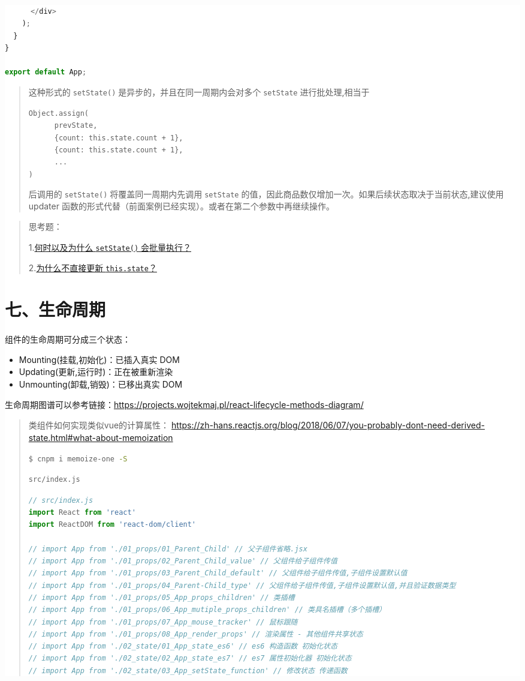 ```jsx
      </div>
    );
  }
}

export default App;
```

> 这种形式的 `setState()` 是异步的，并且在同一周期内会对多个 `setState` 进行批处理,相当于
>
> ```
> Object.assign(
>       prevState,
>       {count: this.state.count + 1},
>       {count: this.state.count + 1},
>       ...
> )
> ```
>
> 后调用的 `setState()` 将覆盖同一周期内先调用 `setState` 的值，因此商品数仅增加一次。如果后续状态取决于当前状态,建议使用 updater 函数的形式代替（前面案例已经实现）。或者在第二个参数中再继续操作。

> 思考题：
>
> 1.[何时以及为什么 `setState()` 会批量执行？](https://stackoverflow.com/a/48610973/458193)
>
> 2.[为什么不直接更新 `this.state`？](https://github.com/facebook/react/issues/11527#issuecomment-360199710)



# 七、生命周期

组件的生命周期可分成三个状态：

- Mounting(挂载,初始化)：已插入真实 DOM
- Updating(更新,运行时)：正在被重新渲染
- Unmounting(卸载,销毁)：已移出真实 DOM

生命周期图谱可以参考链接：https://projects.wojtekmaj.pl/react-lifecycle-methods-diagram/

> 类组件如何实现类似vue的计算属性： https://zh-hans.reactjs.org/blog/2018/06/07/you-probably-dont-need-derived-state.html#what-about-memoization
>
> ```sh
> $ cnpm i memoize-one -S
> ```
>
> `src/index.js`
>
> ```jsx
> // src/index.js
> import React from 'react'
> import ReactDOM from 'react-dom/client'
> 
> // import App from './01_props/01_Parent_Child' // 父子组件省略.jsx
> // import App from './01_props/02_Parent_Child_value' // 父组件给子组件传值
> // import App from './01_props/03_Parent_Child_default' // 父组件给子组件传值,子组件设置默认值
> // import App from './01_props/04_Parent-Child_type' // 父组件给子组件传值,子组件设置默认值,并且验证数据类型
> // import App from './01_props/05_App_props_children' // 类插槽
> // import App from './01_props/06_App_mutiple_props_children' // 类具名插槽（多个插槽）
> // import App from './01_props/07_App_mouse_tracker' // 鼠标跟随
> // import App from './01_props/08_App_render_props' // 渲染属性 - 其他组件共享状态
> // import App from './02_state/01_App_state_es6' // es6 构造函数 初始化状态
> // import App from './02_state/02_App_state_es7' // es7 属性初始化器 初始化状态
> // import App from './02_state/03_App_setState_function' // 修改状态 传递函数